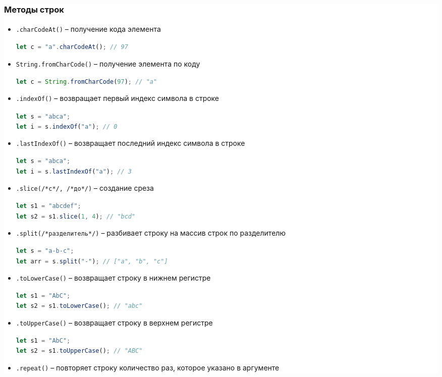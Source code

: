 ### Методы строк

* `.charCodeAt()` – получение кода элемента

    ```js
    let c = "a".charCodeAt(); // 97
    ```

* `String.fromCharCode()` – получение элемента по коду

    ```js
    let c = String.fromCharCode(97); // "a"
    ```

* `.indexOf()` – возвращает первый индекс символа в строке

    ```js 
    let s = "abca";
    let i = s.indexOf("a"); // 0
    ```

* `.lastIndexOf()` – возвращает последний индекс символа в строке

    ```js 
    let s = "abca";
    let i = s.lastIndexOf("a"); // 3
    ```

* `.slice(/*с*/, /*до*/)` – создание среза

    ```js 
    let s1 = "abcdef";
    let s2 = s1.slice(1, 4); // "bcd"
    ```

* `.split(/*разделитель*/)` – разбивает строку на массив строк по разделителю

    ```js
    let s = "a-b-c";
    let arr = s.split("-"); // ["a", "b", "c"]
    ```

* `.toLowerCase()` – возвращает строку в нижнем регистре

    ```js
    let s1 = "AbC";
    let s2 = s1.toLowerCase(); // "abc"
    ```

* `.toUpperCase()` – возвращает строку в верхнем регистре

    ```js
    let s1 = "AbC";
    let s2 = s1.toUpperCase(); // "ABC"
    ```

* `.repeat()` – повторяет строку количество раз, которое указано в аргументе
